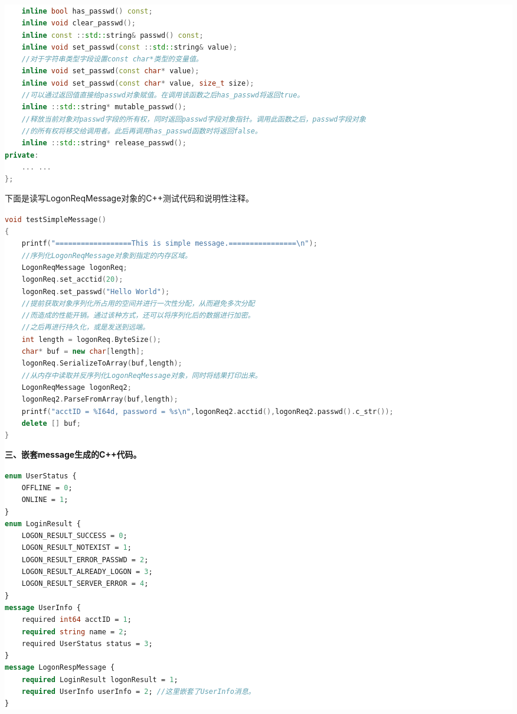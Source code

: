 ```cpp
    inline bool has_passwd() const;
    inline void clear_passwd();
    inline const ::std::string& passwd() const;
    inline void set_passwd(const ::std::string& value);
    //对于字符串类型字段设置const char*类型的变量值。
    inline void set_passwd(const char* value);
    inline void set_passwd(const char* value, size_t size);
    //可以通过返回值直接给passwd对象赋值。在调用该函数之后has_passwd将返回true。
    inline ::std::string* mutable_passwd();
    //释放当前对象对passwd字段的所有权，同时返回passwd字段对象指针。调用此函数之后，passwd字段对象
    //的所有权将移交给调用者。此后再调用has_passwd函数时将返回false。
    inline ::std::string* release_passwd();
private:
    ... ... 
};
```

下面是读写LogonReqMessage对象的C++测试代码和说明性注释。

```cpp
void testSimpleMessage()
{
    printf("==================This is simple message.================\n");
    //序列化LogonReqMessage对象到指定的内存区域。
    LogonReqMessage logonReq;
    logonReq.set_acctid(20);
    logonReq.set_passwd("Hello World");
    //提前获取对象序列化所占用的空间并进行一次性分配，从而避免多次分配
    //而造成的性能开销。通过该种方式，还可以将序列化后的数据进行加密。
    //之后再进行持久化，或是发送到远端。
    int length = logonReq.ByteSize();
    char* buf = new char[length];
    logonReq.SerializeToArray(buf,length);
    //从内存中读取并反序列化LogonReqMessage对象，同时将结果打印出来。
    LogonReqMessage logonReq2;
    logonReq2.ParseFromArray(buf,length);
    printf("acctID = %I64d, password = %s\n",logonReq2.acctid(),logonReq2.passwd().c_str());
    delete [] buf;
}
```

**三、嵌套message生成的C++代码。**  
```protobuf
enum UserStatus { 
    OFFLINE = 0; 
    ONLINE = 1; 
} 
enum LoginResult { 
    LOGON_RESULT_SUCCESS = 0; 
    LOGON_RESULT_NOTEXIST = 1; 
    LOGON_RESULT_ERROR_PASSWD = 2; 
    LOGON_RESULT_ALREADY_LOGON = 3; 
    LOGON_RESULT_SERVER_ERROR = 4; 
} 
message UserInfo { 
    required int64 acctID = 1; 
    required string name = 2; 
    required UserStatus status = 3; 
} 
message LogonRespMessage { 
    required LoginResult logonResult = 1; 
    required UserInfo userInfo = 2; //这里嵌套了UserInfo消息。 
} 
```